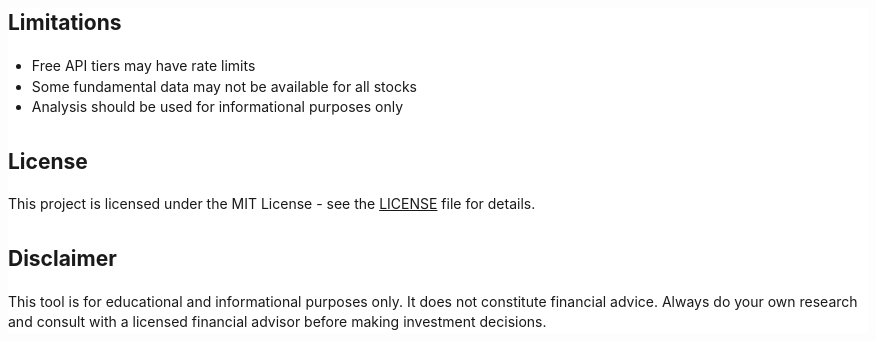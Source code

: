 ## Limitations

- Free API tiers may have rate limits
- Some fundamental data may not be available for all stocks
- Analysis should be used for informational purposes only

## License

This project is licensed under the MIT License - see the [LICENSE](LICENSE) file for details.

## Disclaimer

This tool is for educational and informational purposes only. It does not constitute financial advice. Always do your own research and consult with a licensed financial advisor before making investment decisions.
